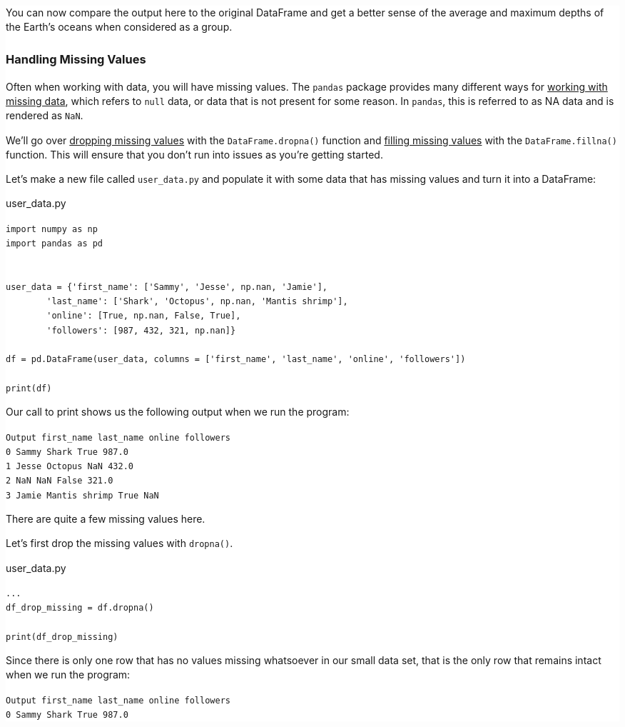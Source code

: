 You can now compare the output here to the original DataFrame and get a better sense of the average and maximum depths of the Earth’s oceans when considered as a group.

### Handling Missing Values

Often when working with data, you will have missing values. The `pandas` package provides many different ways for [working with missing data](http://pandas.pydata.org/pandas-docs/stable/missing_data.html), which refers to `null` data, or data that is not present for some reason. In `pandas`, this is referred to as NA data and is rendered as `NaN`.

We’ll go over [dropping missing values](http://pandas.pydata.org/pandas-docs/stable/missing_data.html#dropping-axis-labels-with-missing-data-dropna) with the `DataFrame.dropna()` function and [filling missing values](http://pandas.pydata.org/pandas-docs/stable/missing_data.html#filling-missing-values-fillna) with the `DataFrame.fillna()` function. This will ensure that you don’t run into issues as you’re getting started.

Let’s make a new file called `user_data.py` and populate it with some data that has missing values and turn it into a DataFrame:

user\_data.py

    import numpy as np
    import pandas as pd
    
    
    user_data = {'first_name': ['Sammy', 'Jesse', np.nan, 'Jamie'],
            'last_name': ['Shark', 'Octopus', np.nan, 'Mantis shrimp'],
            'online': [True, np.nan, False, True],
            'followers': [987, 432, 321, np.nan]}
    
    df = pd.DataFrame(user_data, columns = ['first_name', 'last_name', 'online', 'followers'])
    
    print(df)
    

Our call to print shows us the following output when we run the program:

    Output first_name last_name online followers
    0 Sammy Shark True 987.0
    1 Jesse Octopus NaN 432.0
    2 NaN NaN False 321.0
    3 Jamie Mantis shrimp True NaN

There are quite a few missing values here.

Let’s first drop the missing values with `dropna()`.

user\_data.py

    ...
    df_drop_missing = df.dropna()
    
    print(df_drop_missing)

Since there is only one row that has no values missing whatsoever in our small data set, that is the only row that remains intact when we run the program:

    Output first_name last_name online followers
    0 Sammy Shark True 987.0
